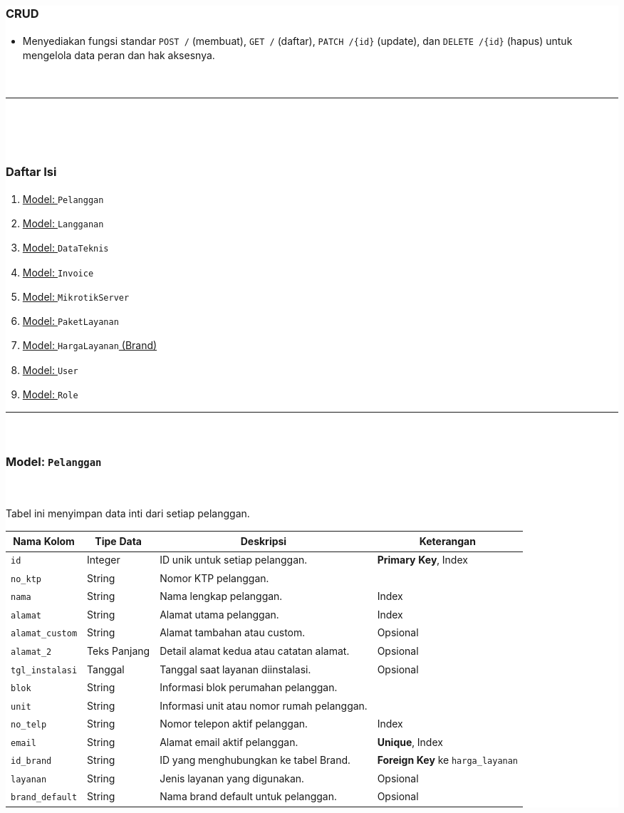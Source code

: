 ### CRUD

- Menyediakan fungsi standar `POST /` (membuat), `GET /` (daftar), `PATCH /{id}` (update), dan `DELETE /{id}` (hapus) untuk mengelola data peran dan hak aksesnya.

&nbsp;

---

&nbsp;

&nbsp;

### **Daftar Isi**

1. [Model: ](https://www.google.com/search?q=%23model-pelanggan)`Pelanggan`

2. [Model: ](https://www.google.com/search?q=%23model-langganan)`Langganan`

3. [Model: ](https://www.google.com/search?q=%23model-datateknis)`DataTeknis`

4. [Model: ](https://www.google.com/search?q=%23model-invoice)`Invoice`

5. [Model: ](https://www.google.com/search?q=%23model-mikrotikserver)`MikrotikServer`

6. [Model: ](https://www.google.com/search?q=%23model-paketlayanan)`PaketLayanan`

7. [Model: ](https://www.google.com/search?q=%23model-hargalayanan-brand)`HargaLayanan`[ (Brand)](https://www.google.com/search?q=%23model-hargalayanan-brand)

8. [Model: ](https://www.google.com/search?q=%23model-user)`User`

9. [Model: ](https://www.google.com/search?q=%23model-role)`Role`

---

&nbsp;

### **Model:** `Pelanggan`

&nbsp;

Tabel ini menyimpan data inti dari setiap pelanggan.

| Nama Kolom      | Tipe Data    | Deskripsi                                  | Keterangan                         |
| --------------- | ------------ | ------------------------------------------ | ---------------------------------- |
| `id`            | Integer      | ID unik untuk setiap pelanggan.            | **Primary Key**, Index             |
| `no_ktp`        | String       | Nomor KTP pelanggan.                       |                                    |
| `nama`          | String       | Nama lengkap pelanggan.                    | Index                              |
| `alamat`        | String       | Alamat utama pelanggan.                    | Index                              |
| `alamat_custom` | String       | Alamat tambahan atau custom.               | Opsional                           |
| `alamat_2`      | Teks Panjang | Detail alamat kedua atau catatan alamat.   | Opsional                           |
| `tgl_instalasi` | Tanggal      | Tanggal saat layanan diinstalasi.          | Opsional                           |
| `blok`          | String       | Informasi blok perumahan pelanggan.        |                                    |
| `unit`          | String       | Informasi unit atau nomor rumah pelanggan. |                                    |
| `no_telp`       | String       | Nomor telepon aktif pelanggan.             | Index                              |
| `email`         | String       | Alamat email aktif pelanggan.              | **Unique**, Index                  |
| `id_brand`      | String       | ID yang menghubungkan ke tabel Brand.      | **Foreign Key** ke `harga_layanan` |
| `layanan`       | String       | Jenis layanan yang digunakan.              | Opsional                           |
| `brand_default` | String       | Nama brand default untuk pelanggan.        | Opsional                           |
